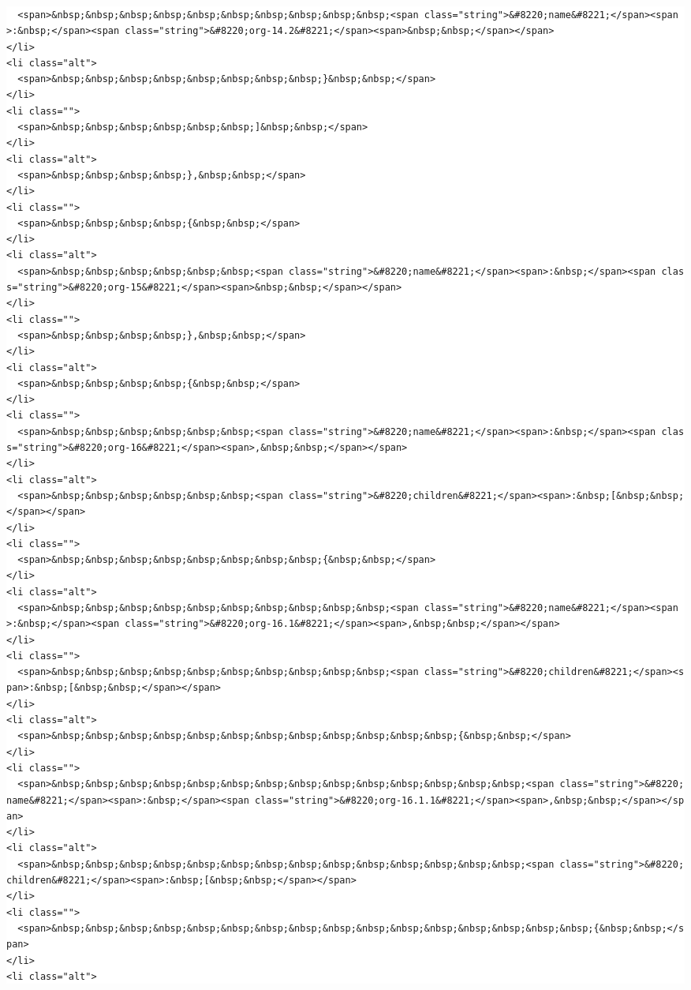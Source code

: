       <span>&nbsp;&nbsp;&nbsp;&nbsp;&nbsp;&nbsp;&nbsp;&nbsp;&nbsp;&nbsp;<span class="string">&#8220;name&#8221;</span><span>:&nbsp;</span><span class="string">&#8220;org-14.2&#8221;</span><span>&nbsp;&nbsp;</span></span>
    </li>
    <li class="alt">
      <span>&nbsp;&nbsp;&nbsp;&nbsp;&nbsp;&nbsp;&nbsp;&nbsp;}&nbsp;&nbsp;</span>
    </li>
    <li class="">
      <span>&nbsp;&nbsp;&nbsp;&nbsp;&nbsp;&nbsp;]&nbsp;&nbsp;</span>
    </li>
    <li class="alt">
      <span>&nbsp;&nbsp;&nbsp;&nbsp;},&nbsp;&nbsp;</span>
    </li>
    <li class="">
      <span>&nbsp;&nbsp;&nbsp;&nbsp;{&nbsp;&nbsp;</span>
    </li>
    <li class="alt">
      <span>&nbsp;&nbsp;&nbsp;&nbsp;&nbsp;&nbsp;<span class="string">&#8220;name&#8221;</span><span>:&nbsp;</span><span class="string">&#8220;org-15&#8221;</span><span>&nbsp;&nbsp;</span></span>
    </li>
    <li class="">
      <span>&nbsp;&nbsp;&nbsp;&nbsp;},&nbsp;&nbsp;</span>
    </li>
    <li class="alt">
      <span>&nbsp;&nbsp;&nbsp;&nbsp;{&nbsp;&nbsp;</span>
    </li>
    <li class="">
      <span>&nbsp;&nbsp;&nbsp;&nbsp;&nbsp;&nbsp;<span class="string">&#8220;name&#8221;</span><span>:&nbsp;</span><span class="string">&#8220;org-16&#8221;</span><span>,&nbsp;&nbsp;</span></span>
    </li>
    <li class="alt">
      <span>&nbsp;&nbsp;&nbsp;&nbsp;&nbsp;&nbsp;<span class="string">&#8220;children&#8221;</span><span>:&nbsp;[&nbsp;&nbsp;</span></span>
    </li>
    <li class="">
      <span>&nbsp;&nbsp;&nbsp;&nbsp;&nbsp;&nbsp;&nbsp;&nbsp;{&nbsp;&nbsp;</span>
    </li>
    <li class="alt">
      <span>&nbsp;&nbsp;&nbsp;&nbsp;&nbsp;&nbsp;&nbsp;&nbsp;&nbsp;&nbsp;<span class="string">&#8220;name&#8221;</span><span>:&nbsp;</span><span class="string">&#8220;org-16.1&#8221;</span><span>,&nbsp;&nbsp;</span></span>
    </li>
    <li class="">
      <span>&nbsp;&nbsp;&nbsp;&nbsp;&nbsp;&nbsp;&nbsp;&nbsp;&nbsp;&nbsp;<span class="string">&#8220;children&#8221;</span><span>:&nbsp;[&nbsp;&nbsp;</span></span>
    </li>
    <li class="alt">
      <span>&nbsp;&nbsp;&nbsp;&nbsp;&nbsp;&nbsp;&nbsp;&nbsp;&nbsp;&nbsp;&nbsp;&nbsp;{&nbsp;&nbsp;</span>
    </li>
    <li class="">
      <span>&nbsp;&nbsp;&nbsp;&nbsp;&nbsp;&nbsp;&nbsp;&nbsp;&nbsp;&nbsp;&nbsp;&nbsp;&nbsp;&nbsp;<span class="string">&#8220;name&#8221;</span><span>:&nbsp;</span><span class="string">&#8220;org-16.1.1&#8221;</span><span>,&nbsp;&nbsp;</span></span>
    </li>
    <li class="alt">
      <span>&nbsp;&nbsp;&nbsp;&nbsp;&nbsp;&nbsp;&nbsp;&nbsp;&nbsp;&nbsp;&nbsp;&nbsp;&nbsp;&nbsp;<span class="string">&#8220;children&#8221;</span><span>:&nbsp;[&nbsp;&nbsp;</span></span>
    </li>
    <li class="">
      <span>&nbsp;&nbsp;&nbsp;&nbsp;&nbsp;&nbsp;&nbsp;&nbsp;&nbsp;&nbsp;&nbsp;&nbsp;&nbsp;&nbsp;&nbsp;&nbsp;{&nbsp;&nbsp;</span>
    </li>
    <li class="alt">